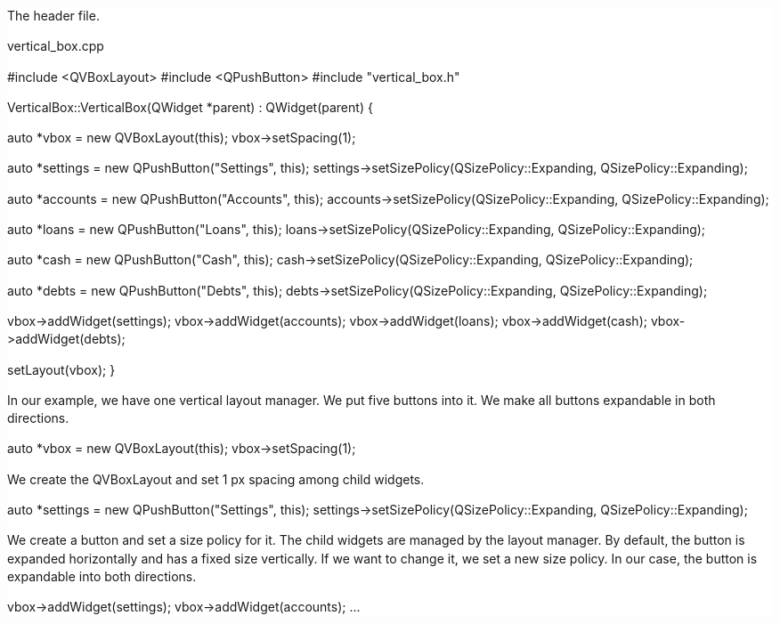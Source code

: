 The header file.

vertical_box.cpp
  

#include &lt;QVBoxLayout&gt;
#include &lt;QPushButton&gt;
#include "vertical_box.h"

VerticalBox::VerticalBox(QWidget *parent)
    : QWidget(parent) {

  auto *vbox = new QVBoxLayout(this);
  vbox-&gt;setSpacing(1);

  auto *settings = new QPushButton("Settings", this);
  settings-&gt;setSizePolicy(QSizePolicy::Expanding, QSizePolicy::Expanding);

  auto *accounts = new QPushButton("Accounts", this);
  accounts-&gt;setSizePolicy(QSizePolicy::Expanding, QSizePolicy::Expanding);

  auto *loans = new QPushButton("Loans", this);
  loans-&gt;setSizePolicy(QSizePolicy::Expanding, QSizePolicy::Expanding);

  auto *cash = new QPushButton("Cash", this);
  cash-&gt;setSizePolicy(QSizePolicy::Expanding, QSizePolicy::Expanding);

  auto *debts = new QPushButton("Debts", this);
  debts-&gt;setSizePolicy(QSizePolicy::Expanding, QSizePolicy::Expanding);

  vbox-&gt;addWidget(settings);
  vbox-&gt;addWidget(accounts);
  vbox-&gt;addWidget(loans);
  vbox-&gt;addWidget(cash);
  vbox-&gt;addWidget(debts);

  setLayout(vbox);
}

In our example, we have one vertical layout manager. We put five buttons
into it. We make all buttons expandable in both directions.

auto *vbox = new QVBoxLayout(this);
vbox-&gt;setSpacing(1);

We create the QVBoxLayout and set 1 px spacing among
child widgets.

auto *settings = new QPushButton("Settings", this);
settings-&gt;setSizePolicy(QSizePolicy::Expanding, QSizePolicy::Expanding);

We create a button and set a size policy for it. The child widgets are managed
by the layout manager. By default, the button is expanded horizontally and has a
fixed size vertically. If we want to change it, we set a new size policy. In our
case, the button is expandable into both directions.

vbox-&gt;addWidget(settings);
vbox-&gt;addWidget(accounts);
...
